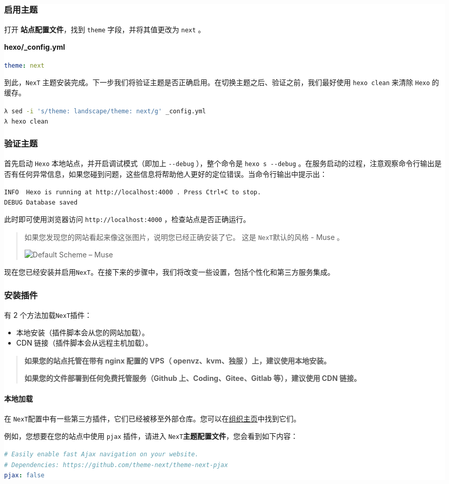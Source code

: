 ### 启用主题

打开 **站点配置文件**，找到 `theme` 字段，并将其值更改为 `next` 。

**hexo/\_config.yml**

```yaml
theme: next
```

到此，`NexT` 主题安装完成。下一步我们将验证主题是否正确启用。在切换主题之后、验证之前，我们最好使用 `hexo clean` 来清除 `Hexo` 的缓存。

```bash
λ sed -i 's/theme: landscape/theme: next/g' _config.yml
λ hexo clean
```

### 验证主题

首先启动 `Hexo` 本地站点，并开启调试模式（即加上 `--debug` ），整个命令是 `hexo s --debug` 。在服务启动的过程，注意观察命令行输出是否有任何异常信息，如果您碰到问题，这些信息将帮助他人更好的定位错误。当命令行输出中提示出：

```bash
INFO  Hexo is running at http://localhost:4000 . Press Ctrl+C to stop.
DEBUG Database saved
```

此时即可使用浏览器访问 `http://localhost:4000` ，检查站点是否正确运行。

> 如果您发现您的网站看起来像这张图片，说明您已经正确安装了它。 这是 `NexT`默认的风格 - Muse 。
>
> ![Default Scheme – Muse](https://d33wubrfki0l68.cloudfront.net/90fa9a4a64b8ddf623b4b88c59f821f60500655a/6bf8d/images/docs/next-default-scheme-linux.png)

现在您已经安装并启用`NexT`。在接下来的步骤中，我们将改变一些设置，包括个性化和第三方服务集成。

### 安装插件

有 2 个方法加载`NexT`插件：

- 本地安装（插件脚本会从您的网站加载）。
- CDN 链接（插件脚本会从远程主机加载）。

> **如果您的站点托管在带有 nginx 配置的 VPS（ openvz、kvm、独服 ）上，建议使用本地安装。**
>
> **如果您的文件部署到任何免费托管服务（Github 上、Coding、Gitee、Gitlab 等），建议使用 CDN 链接。**

#### 本地加载

在 `NexT`配置中有一些第三方插件，它们已经被移至外部仓库。您可以在[组织主页](https://github.com/theme-next)中找到它们。

例如，您想要在您的站点中使用 `pjax` 插件，请进入 `NexT`**主题配置文件**，您会看到如下内容：

```yaml
# Easily enable fast Ajax navigation on your website.
# Dependencies: https://github.com/theme-next/theme-next-pjax
pjax: false
```
